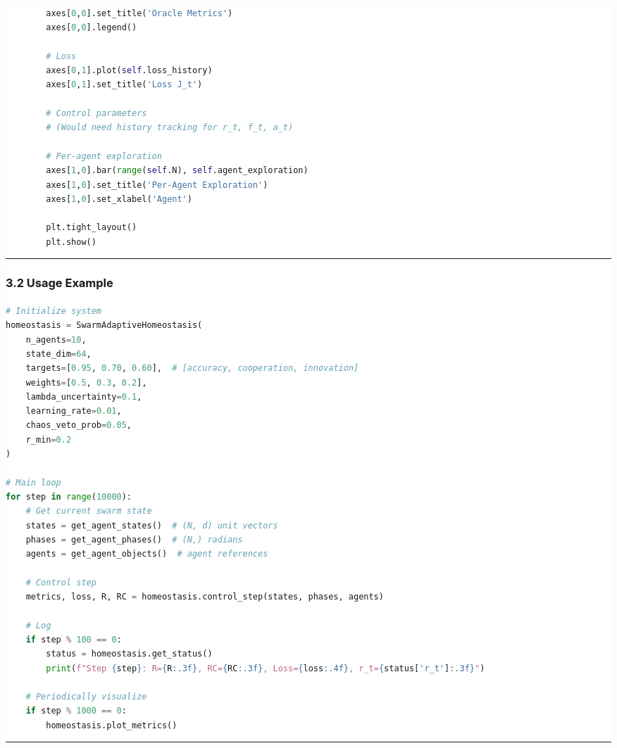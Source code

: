 ```python
        axes[0,0].set_title('Oracle Metrics')
        axes[0,0].legend()
        
        # Loss
        axes[0,1].plot(self.loss_history)
        axes[0,1].set_title('Loss J_t')
        
        # Control parameters
        # (Would need history tracking for r_t, f_t, a_t)
        
        # Per-agent exploration
        axes[1,0].bar(range(self.N), self.agent_exploration)
        axes[1,0].set_title('Per-Agent Exploration')
        axes[1,0].set_xlabel('Agent')
        
        plt.tight_layout()
        plt.show()
```

---

### 3.2 Usage Example

```python
# Initialize system
homeostasis = SwarmAdaptiveHomeostasis(
    n_agents=10,
    state_dim=64,
    targets=[0.95, 0.70, 0.60],  # [accuracy, cooperation, innovation]
    weights=[0.5, 0.3, 0.2],
    lambda_uncertainty=0.1,
    learning_rate=0.01,
    chaos_veto_prob=0.05,
    r_min=0.2
)

# Main loop
for step in range(10000):
    # Get current swarm state
    states = get_agent_states()  # (N, d) unit vectors
    phases = get_agent_phases()  # (N,) radians
    agents = get_agent_objects()  # agent references
    
    # Control step
    metrics, loss, R, RC = homeostasis.control_step(states, phases, agents)
    
    # Log
    if step % 100 == 0:
        status = homeostasis.get_status()
        print(f"Step {step}: R={R:.3f}, RC={RC:.3f}, Loss={loss:.4f}, r_t={status['r_t']:.3f}")
    
    # Periodically visualize
    if step % 1000 == 0:
        homeostasis.plot_metrics()
```

---